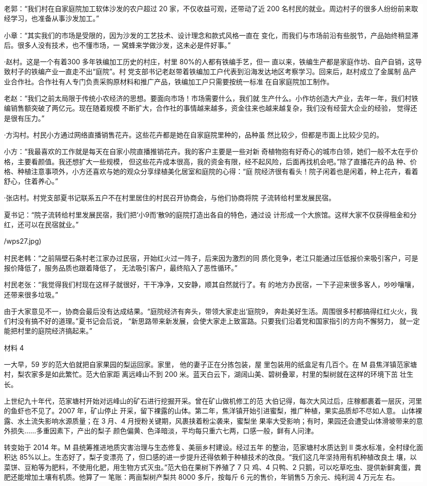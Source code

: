 老郭：“我们村在自家庭院加工软体沙发的农户超过 20 家，不仅收益可观，还带动了近 200 名村民的就业。周边村子的很多人纷纷前来取经学习，也准备从事沙发加工。”

小章：“其实我们的市场是受限的，因为沙发的工艺技术、设计理念和款式风格一直在 变化，而我们与市场前沿有些脱节，产品始终稍显滞后。很多人没有技术，也不懂市场，一 窝蜂来学做沙发，这未必是件好事。”

·赵村。这是一个有着300 多年铁编加工历史的村庄，村里 80%的人都有铁编手艺，但一 直以来，铁编生产都是家庭作坊、自产自销，这导致村子的铁编产业一直走不出“庭院”。村 党支部书记老赵带着铁编加工户代表到沿海发达地区考察学习。回来后，赵村成立了金属制 品产业合作社。合作社有人专门负责采购原材料和推广产品，铁编加工户只需要按统一标准 在自家庭院加工制作。

老赵：“我们之前太局限于传统小农经济的思想。要面向市场！市场需要什么，我们就 生产什么。小作坊创造大产业，去年一年，我们村铁编销售额突破了两亿元。现在随着规模 不断扩大，合作社的事情越来越多，资金往来也越来越复杂，我们没有经营大企业的经验， 觉得还是很有压力。”

·方沟村。村民小方通过网络直播销售花卉。这些花卉都是她在自家庭院里种的，品种虽 然比较少，但都是市面上比较少见的。

小方：“我最喜欢的工作就是每天在自家小院直播推销花卉。我的客户主要是一些对新 奇植物抱有好奇心的城市白领，她们一般不太在乎价格，主要看颜值。我还想扩大一些规模， 但这些花卉成本很高，我的资金有限，经不起风险，后面再找机会吧。”除了直播花卉的品 种、价格、种植注意事项外，小方还喜欢与她的观众分享绿植美化居室和庭院的心得：“庭 院经济很有看头！院子闲着也是闲着，种上花卉，看着舒心，住着养心。”

·张店村。村党支部夏书记联系五户不在村里居住的村民召开协商会，与他们协商将院 子流转给村里发展民宿。

夏书记：“院子流转给村里发展民宿，我们把‘小9而‘散9的庭院打造出各自的特色，通过设 计形成一个大旅馆。这样大家不仅获得租金和分红，还可以在民宿就业。”



/wps27.jpg)



村民老韩：“之前隔壁石条村老江家办过民宿，开始红火过一阵子，后来因为激烈的同 质化竞争，老江只能通过压低报价来吸引客户，可是报价降低了，服务品质也跟着降低了， 无法吸引客户，最终陷入了恶性循环。”

村民老张：“我觉得我们村现在这样子就很好，干干净净，又安静，顺其自然就行了。有 的地方办民宿，一下子迎来很多客人，吵吵嚷嚷，还带来很多垃圾。”

由于大家意见不一，协商会最后没有达成结果。“庭院经济有奔头，带领大家走出‘庭院9， 奔赴美好生活。周围很多村都搞得红红火火，我们村没有搞不好的道理。”夏书记会后说， “新思路带来新发展，会使大家走上致富路。只要我们沿着党和国家指引的方向不懈努力， 就一定能把村里的庭院经济搞起来。”

材料 4



一大早，59  岁的范大伯就把自家果园的梨运回家。家里， 他的妻子正在分拣包装，屋 里包装用的纸盒足有几百个。在 M 县焦洋镇范家塘村，梨农家多是如此繁忙。范大伯家距 离远峰山不到 200 米。蓝天白云下，湖阔山美、碧树叠翠，村里的梨树就在这样的环境下茁 壮生长。

上世纪九十年代，范家塘村开始对远峰山的矿石进行挖掘开采。曾在矿山做机修工的范 大伯记得，每次大风过后，庄稼都裹着一层灰，河里的鱼虾也不见了。2007 年，矿山停止 开采，留下裸露的山体。第二年，焦洋镇开始引进蜜梨，推广种植，果实品质却不尽如人意。 山体裸露、水土流失影响水源质量；在 3 月、4 月授粉关键期，风裹挟着粉尘袭来，蜜梨坐 果率大受影响；有时，果园还会遭受山体滑坡带来的意外损失……多重因素下，产出的梨子 颜色偏黄、色泽暗淡，平均每只重六七两，口感一般，鲜有人问津。

转变始于 2014 年。M 县统筹推进地质灾害治理与生态修复、美丽乡村建设。经过五年 的整治，范家塘村水质达到 II 类水标准，全村绿化面积达 85%以上。生态好了，梨子变漂亮 了，但口感的进一步提升还得依赖于种植技术的改良。“我们这几年坚持用有机种植改良土 壤，以菜饼、豆粕等为肥料，不使用化肥，用生物方式灭虫。”范大伯在果树下养殖了 7 只 鸡、4 只鸭、2 只鹅，可以吃草吃虫、提供新鲜禽蛋，粪肥还能增加土壤有机质。他算了一 笔账：两亩梨树产梨共 8000 多斤，按每斤 6 元的售价，年销售5 万余元、纯利润 4 万元左 右。

